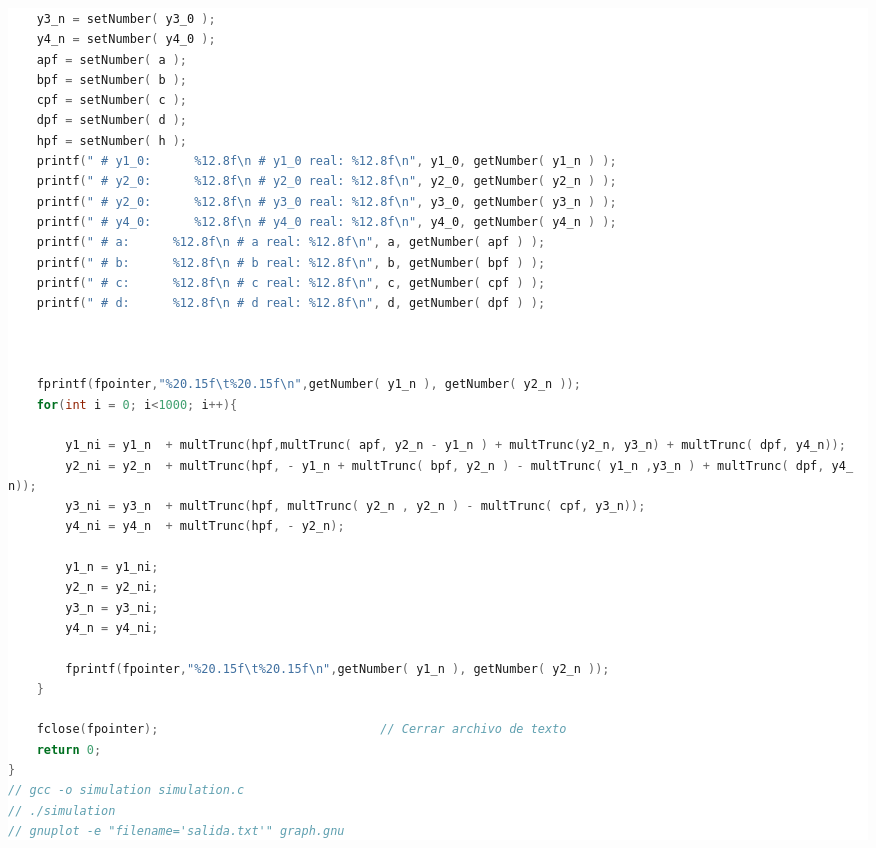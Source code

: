 ```c
	y3_n = setNumber( y3_0 );
	y4_n = setNumber( y4_0 );
	apf = setNumber( a );
	bpf = setNumber( b ); 
	cpf = setNumber( c );
	dpf = setNumber( d );
	hpf = setNumber( h );
	printf(" # y1_0:      %12.8f\n # y1_0 real: %12.8f\n", y1_0, getNumber( y1_n ) );
	printf(" # y2_0:      %12.8f\n # y2_0 real: %12.8f\n", y2_0, getNumber( y2_n ) );
	printf(" # y2_0:      %12.8f\n # y3_0 real: %12.8f\n", y3_0, getNumber( y3_n ) );
	printf(" # y4_0:      %12.8f\n # y4_0 real: %12.8f\n", y4_0, getNumber( y4_n ) );
	printf(" # a:      %12.8f\n # a real: %12.8f\n", a, getNumber( apf ) );
	printf(" # b:      %12.8f\n # b real: %12.8f\n", b, getNumber( bpf ) );
	printf(" # c:      %12.8f\n # c real: %12.8f\n", c, getNumber( cpf ) );
	printf(" # d:      %12.8f\n # d real: %12.8f\n", d, getNumber( dpf ) );
	
	
    
	fprintf(fpointer,"%20.15f\t%20.15f\n",getNumber( y1_n ), getNumber( y2_n ));
    for(int i = 0; i<1000; i++){

        y1_ni = y1_n  + multTrunc(hpf,multTrunc( apf, y2_n - y1_n ) + multTrunc(y2_n, y3_n) + multTrunc( dpf, y4_n));
        y2_ni = y2_n  + multTrunc(hpf, - y1_n + multTrunc( bpf, y2_n ) - multTrunc( y1_n ,y3_n ) + multTrunc( dpf, y4_n));
        y3_ni = y3_n  + multTrunc(hpf, multTrunc( y2_n , y2_n ) - multTrunc( cpf, y3_n));
        y4_ni = y4_n  + multTrunc(hpf, - y2_n);
        
        y1_n = y1_ni;
        y2_n = y2_ni;
        y3_n = y3_ni;
        y4_n = y4_ni;     

        fprintf(fpointer,"%20.15f\t%20.15f\n",getNumber( y1_n ), getNumber( y2_n ));
    }
    
	fclose(fpointer);								// Cerrar archivo de texto
	return 0;
}
// gcc -o simulation simulation.c
// ./simulation 
// gnuplot -e "filename='salida.txt'" graph.gnu
```
